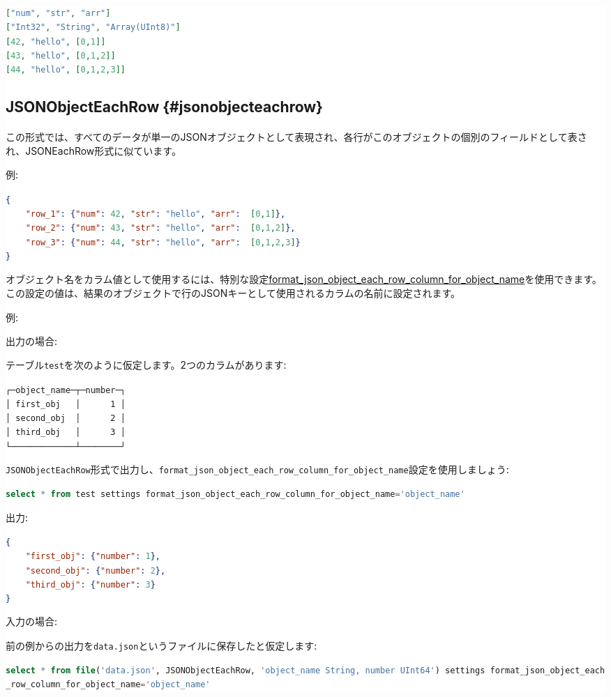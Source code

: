 ```json
["num", "str", "arr"]
["Int32", "String", "Array(UInt8)"]
[42, "hello", [0,1]]
[43, "hello", [0,1,2]]
[44, "hello", [0,1,2,3]]
```

## JSONObjectEachRow {#jsonobjecteachrow}

この形式では、すべてのデータが単一のJSONオブジェクトとして表現され、各行がこのオブジェクトの個別のフィールドとして表され、JSONEachRow形式に似ています。

例:

```json
{
    "row_1": {"num": 42, "str": "hello", "arr":  [0,1]},
    "row_2": {"num": 43, "str": "hello", "arr":  [0,1,2]},
    "row_3": {"num": 44, "str": "hello", "arr":  [0,1,2,3]}
}
```

オブジェクト名をカラム値として使用するには、特別な設定[format_json_object_each_row_column_for_object_name](/docs/ja/operations/settings/settings-formats.md/#format_json_object_each_row_column_for_object_name)を使用できます。この設定の値は、結果のオブジェクトで行のJSONキーとして使用されるカラムの名前に設定されます。

例:

出力の場合:

テーブル`test`を次のように仮定します。2つのカラムがあります:
```
┌─object_name─┬─number─┐
│ first_obj   │      1 │
│ second_obj  │      2 │
│ third_obj   │      3 │
└─────────────┴────────┘
```
`JSONObjectEachRow`形式で出力し、`format_json_object_each_row_column_for_object_name`設定を使用しましょう:

```sql
select * from test settings format_json_object_each_row_column_for_object_name='object_name'
```

出力:
```json
{
    "first_obj": {"number": 1},
    "second_obj": {"number": 2},
    "third_obj": {"number": 3}
}
```

入力の場合:

前の例からの出力を`data.json`というファイルに保存したと仮定します:
```sql
select * from file('data.json', JSONObjectEachRow, 'object_name String, number UInt64') settings format_json_object_each_row_column_for_object_name='object_name'
```
